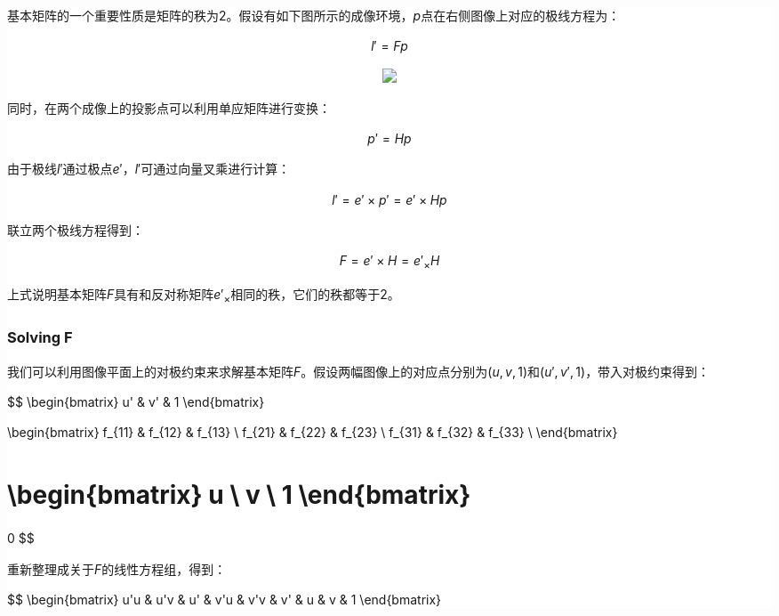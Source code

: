 基本矩阵的一个重要性质是矩阵的秩为2。假设有如下图所示的成像环境，$p$点在右侧图像上对应的极线方程为：

$$
l' = F p
$$

<div align=center>
<img src="https://pic1.xuehuaimg.com/proxy/i.imgur.com/VprYenA.png" width="40%">
</div>

同时，在两个成像上的投影点可以利用单应矩阵进行变换：

$$
p' = H p
$$

由于极线$l'$通过极点$e'$，$l'$可通过向量叉乘进行计算：

$$
l' = e' \times p' = e' \times H p
$$

联立两个极线方程得到：

$$
F = e' \times H = e'_\times H
$$

上式说明基本矩阵$F$具有和反对称矩阵$e'_\times$相同的秩，它们的秩都等于2。

### Solving F

我们可以利用图像平面上的对极约束来求解基本矩阵$F$。假设两幅图像上的对应点分别为$(u, v, 1)$和$(u', v', 1)$，带入对极约束得到：

$$
\begin{bmatrix}
u' & v' & 1
\end{bmatrix}

\begin{bmatrix}
f_{11} & f_{12} & f_{13} \\
f_{21} & f_{22} & f_{23} \\
f_{31} & f_{32} & f_{33} \\
\end{bmatrix}

\begin{bmatrix}
u \\ v \\ 1
\end{bmatrix}
=
0
$$

重新整理成关于$F$的线性方程组，得到：

$$
\begin{bmatrix}
u'u & u'v & u' & v'u & v'v & v' & u & v & 1
\end{bmatrix}
